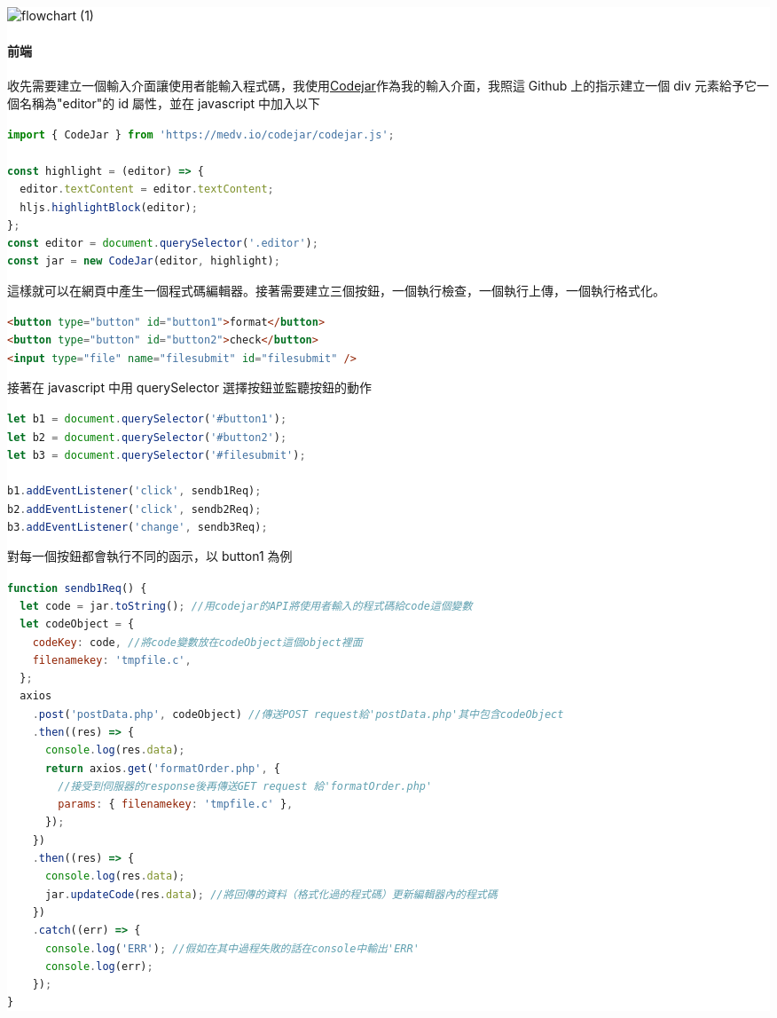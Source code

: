 ![flowchart (1)](https://i.imgur.com/5fUlz1z.png)

#### 前端

收先需要建立一個輸入介面讓使用者能輸入程式碼，我使用[Codejar](https://medv.io/codejar/)作為我的輸入介面，我照這 Github 上的指示建立一個 div 元素給予它一個名稱為"editor"的 id 屬性，並在 javascript 中加入以下

```javascript
import { CodeJar } from 'https://medv.io/codejar/codejar.js';

const highlight = (editor) => {
  editor.textContent = editor.textContent;
  hljs.highlightBlock(editor);
};
const editor = document.querySelector('.editor');
const jar = new CodeJar(editor, highlight);
```

這樣就可以在網頁中產生一個程式碼編輯器。接著需要建立三個按鈕，一個執行檢查，一個執行上傳，一個執行格式化。

```html
<button type="button" id="button1">format</button>
<button type="button" id="button2">check</button>
<input type="file" name="filesubmit" id="filesubmit" />
```

接著在 javascript 中用 querySelector 選擇按鈕並監聽按鈕的動作

```javascript
let b1 = document.querySelector('#button1');
let b2 = document.querySelector('#button2');
let b3 = document.querySelector('#filesubmit');

b1.addEventListener('click', sendb1Req);
b2.addEventListener('click', sendb2Req);
b3.addEventListener('change', sendb3Req);
```

對每一個按鈕都會執行不同的函示，以 button1 為例

```javascript
function sendb1Req() {
  let code = jar.toString(); //用codejar的API將使用者輸入的程式碼給code這個變數
  let codeObject = {
    codeKey: code, //將code變數放在codeObject這個object裡面
    filenamekey: 'tmpfile.c',
  };
  axios
    .post('postData.php', codeObject) //傳送POST request給'postData.php'其中包含codeObject
    .then((res) => {
      console.log(res.data);
      return axios.get('formatOrder.php', {
        //接受到伺服器的response後再傳送GET request 給'formatOrder.php'
        params: { filenamekey: 'tmpfile.c' },
      });
    })
    .then((res) => {
      console.log(res.data);
      jar.updateCode(res.data); //將回傳的資料（格式化過的程式碼）更新編輯器內的程式碼
    })
    .catch((err) => {
      console.log('ERR'); //假如在其中過程失敗的話在console中輸出'ERR'
      console.log(err);
    });
}
```
